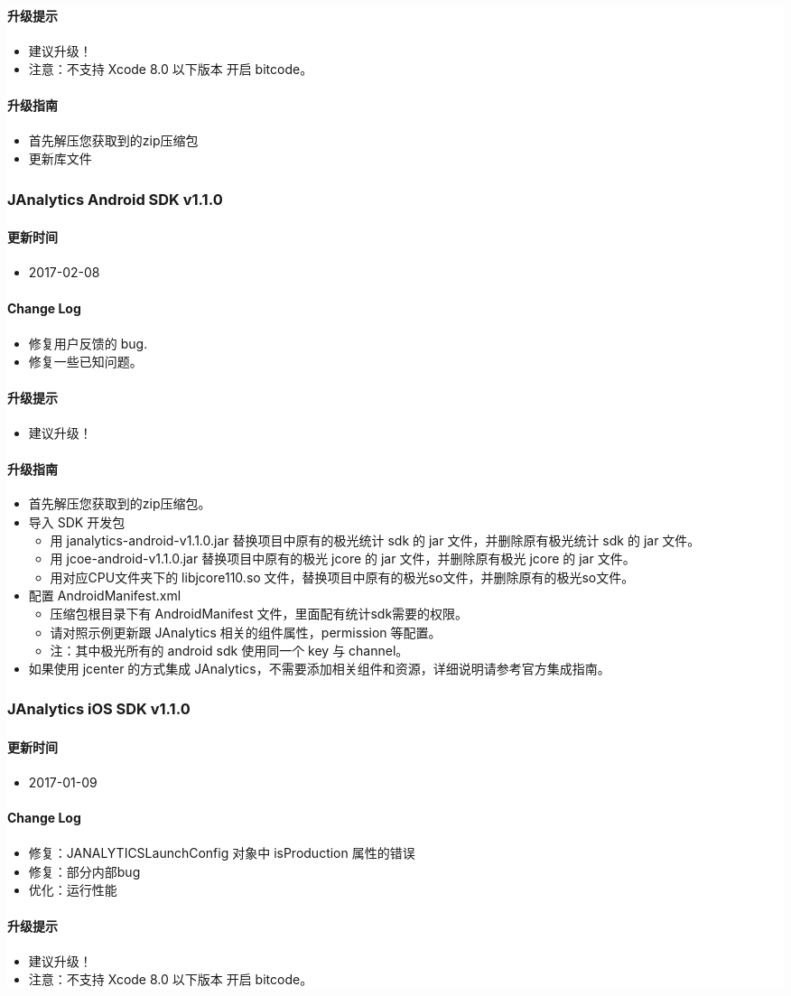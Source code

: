 #### 升级提示

+ 建议升级！
+ 注意：不支持 Xcode 8.0 以下版本 开启 bitcode。


#### 升级指南

+ 首先解压您获取到的zip压缩包
+ 更新库文件

### JAnalytics Android SDK v1.1.0

#### 更新时间

+ 2017-02-08

#### Change Log

+ 修复用户反馈的 bug.
+ 修复一些已知问题。
 
#### 升级提示

+ 建议升级！

#### 升级指南

+ 首先解压您获取到的zip压缩包。
+ 导入 SDK 开发包
    + 用 janalytics-android-v1.1.0.jar 替换项目中原有的极光统计 sdk 的 jar 文件，并删除原有极光统计 sdk 的 jar 文件。
    + 用 jcoe-android-v1.1.0.jar 替换项目中原有的极光 jcore 的 jar 文件，并删除原有极光 jcore 的 jar 文件。
    + 用对应CPU文件夹下的 libjcore110.so 文件，替换项目中原有的极光so文件，并删除原有的极光so文件。
+ 配置 AndroidManifest.xml
    + 压缩包根目录下有 AndroidManifest 文件，里面配有统计sdk需要的权限。
    + 请对照示例更新跟 JAnalytics 相关的组件属性，permission 等配置。
    + 注：其中极光所有的 android sdk 使用同一个 key 与 channel。
+ 如果使用 jcenter 的方式集成 JAnalytics，不需要添加相关组件和资源，详细说明请参考官方集成指南。

### JAnalytics iOS SDK v1.1.0

#### 更新时间
+ 2017-01-09

#### Change Log
+ 修复：JANALYTICSLaunchConfig 对象中 isProduction 属性的错误
+ 修复：部分内部bug
+ 优化：运行性能

#### 升级提示

+ 建议升级！
+ 注意：不支持 Xcode 8.0 以下版本 开启 bitcode。


